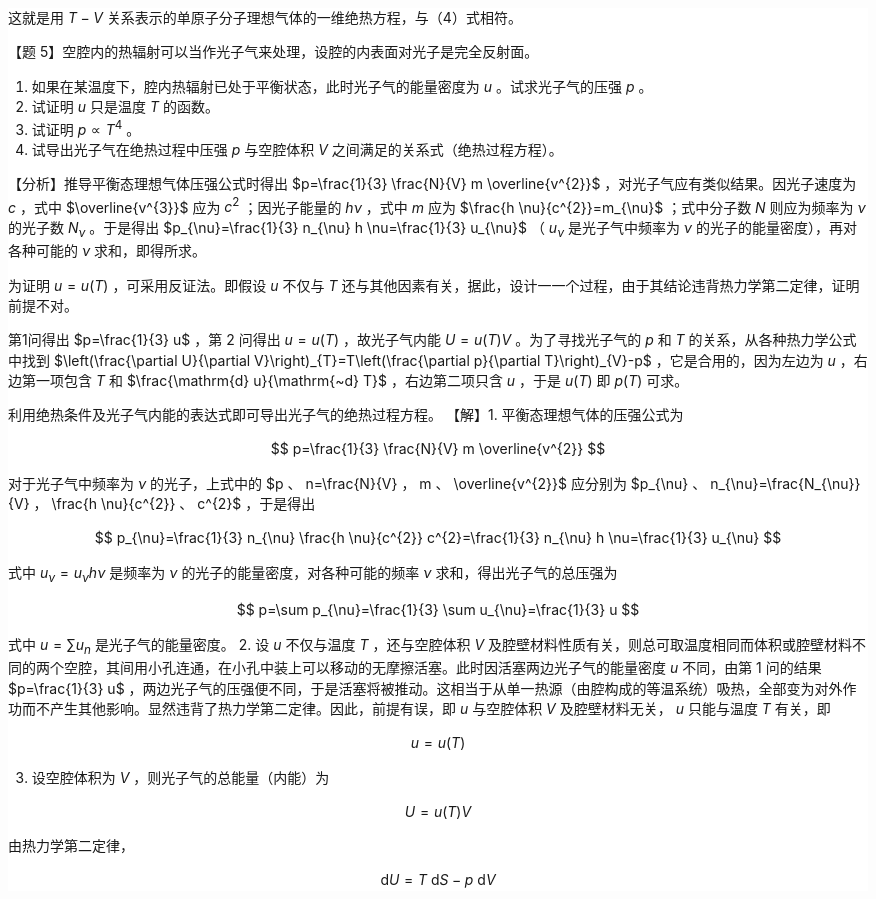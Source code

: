 这就是用 $T-V$ 关系表示的单原子分子理想气体的一维绝热方程，与（4）式相符。

【题 5】空腔内的热辐射可以当作光子气来处理，设腔的内表面对光子是完全反射面。

1. 如果在某温度下，腔内热辐射已处于平衡状态，此时光子气的能量密度为 $u$ 。试求光子气的压强 $p$ 。
2. 试证明 $u$ 只是温度 $T$ 的函数。
3. 试证明 $p \propto T^{4}$ 。
4. 试导出光子气在绝热过程中压强 $p$ 与空腔体积 $V$ 之间满足的关系式（绝热过程方程）。

【分析】推导平衡态理想气体压强公式时得出 $p=\frac{1}{3} \frac{N}{V} m \overline{v^{2}}$ ，对光子气应有类似结果。因光子速度为 $c$ ，式中 $\overline{v^{3}}$ 应为 $c^{2}$ ；因光子能量的 $h \nu$ ，式中 $m$ 应为 $\frac{h \nu}{c^{2}}=m_{\nu}$ ；式中分子数 $N$ 则应为频率为 $\nu$的光子数 $N_{\nu}$ 。于是得出 $p_{\nu}=\frac{1}{3} n_{\nu} h \nu=\frac{1}{3} u_{\nu}$ （ $u_{\nu}$ 是光子气中频率为 $\nu$ 的光子的能量密度），再对各种可能的 $\nu$ 求和，即得所求。

为证明 $u=u(T)$ ，可采用反证法。即假设 $u$ 不仅与 $T$ 还与其他因素有关，据此，设计一一个过程，由于其结论违背热力学第二定律，证明前提不对。

第1问得出 $p=\frac{1}{3} u$ ，第 2 问得出 $u=u(T)$ ，故光子气内能 $U=u(T) V$ 。为了寻找光子气的 $p$ 和 $T$ 的关系，从各种热力学公式中找到 $\left(\frac{\partial U}{\partial V}\right)_{T}=T\left(\frac{\partial p}{\partial T}\right)_{V}-p$ ，它是合用的，因为左边为 $u$ ，右边第一项包含 $T$ 和 $\frac{\mathrm{d} u}{\mathrm{~d} T}$ ，右边第二项只含 $u$ ，于是 $u(T)$ 即 $p(T)$ 可求。

利用绝热条件及光子气内能的表达式即可导出光子气的绝热过程方程。
【解】1. 平衡态理想气体的压强公式为

$$
p=\frac{1}{3} \frac{N}{V} m \overline{v^{2}}
$$

对于光子气中频率为 $\nu$ 的光子，上式中的 $p 、 n=\frac{N}{V} ， m 、 \overline{v^{2}}$ 应分别为 $p_{\nu} 、 n_{\nu}=\frac{N_{\nu}}{V} ， \frac{h \nu}{c^{2}} 、 c^{2}$ ，于是得出

$$
p_{\nu}=\frac{1}{3} n_{\nu} \frac{h \nu}{c^{2}} c^{2}=\frac{1}{3} n_{\nu} h \nu=\frac{1}{3} u_{\nu}
$$

式中 $u_{\nu}=u_{\nu} h \nu$ 是频率为 $\nu$ 的光子的能量密度，对各种可能的频率 $\nu$ 求和，得出光子气的总压强为

$$
p=\sum p_{\nu}=\frac{1}{3} \sum u_{\nu}=\frac{1}{3} u
$$

式中 $u=\sum u_{n}$ 是光子气的能量密度。
2. 设 $u$ 不仅与温度 $T$ ，还与空腔体积 $V$ 及腔壁材料性质有关，则总可取温度相同而体积或腔壁材料不同的两个空腔，其间用小孔连通，在小孔中装上可以移动的无摩擦活塞。此时因活塞两边光子气的能量密度 $u$ 不同，由第 1 问的结果 $p=\frac{1}{3} u$ ，两边光子气的压强便不同，于是活塞将被推动。这相当于从单一热源（由腔构成的等温系统）吸热，全部变为对外作功而不产生其他影响。显然违背了热力学第二定律。因此，前提有误，即 $u$ 与空腔体积 $V$ 及腔壁材料无关， $u$ 只能与温度 $T$ 有关，即

$$
u=u(T)
$$

3. 设空腔体积为 $V$ ，则光子气的总能量（内能）为

$$
U=u(T) V
$$

由热力学第二定律，

$$
\mathrm{d} U=T \mathrm{~d} S-p \mathrm{~d} V
$$
